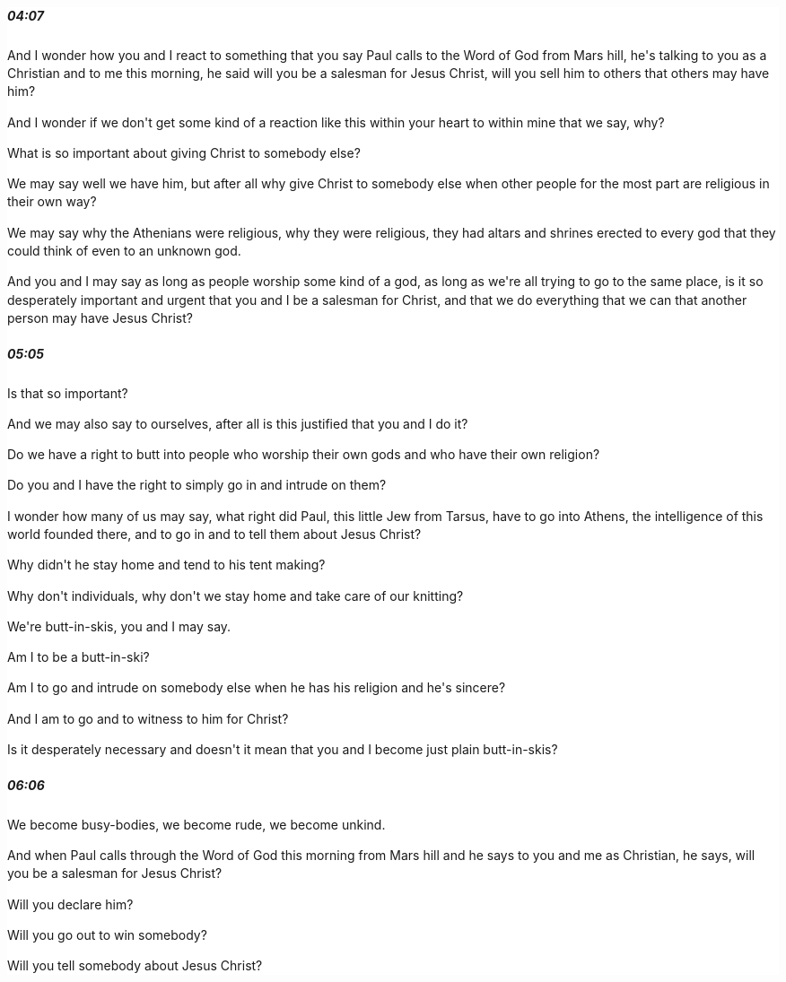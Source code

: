 ##### 04:07

And I wonder how you and I react to something that you say Paul calls to the Word of God from Mars hill, he's talking to you as a Christian and to me this morning, he said will you be a salesman for Jesus Christ, will you sell him to others that others may have him?

And I wonder if we don't get some kind of a reaction like this within your heart to within mine that we say, why?

What is so important about giving Christ to somebody else?

We may say well we have him, but after all why give Christ to somebody else when other people for the most part are religious in their own way?

We may say why the Athenians were religious, why they were religious, they had altars and shrines erected to every god that they could think of even to an unknown god.

And you and I may say as long as people worship some kind of a god, as long as we're all trying to go to the same place, is it so desperately important and urgent that you and I be a salesman for Christ, and that we do everything that we can that another person may have Jesus Christ?

##### 05:05

Is that so important?

And we may also say to ourselves, after all is this justified that you and I do it?

Do we have a right to butt into people who worship their own gods and who have their own religion?

Do you and I have the right to simply go in and intrude on them?

I wonder how many of us may say, what right did Paul, this little Jew from Tarsus, have to go into Athens, the intelligence of this world founded there, and to go in and to tell them about Jesus Christ?

Why didn't he stay home and tend to his tent making?

Why don't individuals, why don't we stay home and take care of our knitting?

We're butt-in-skis, you and I may say.

Am I to be a butt-in-ski?

Am I to go and intrude on somebody else when he has his religion and he's sincere?

And I am to go and to witness to him for Christ?

Is it desperately necessary and doesn't it mean that you and I become just plain butt-in-skis?

##### 06:06

We become busy-bodies, we become rude, we become unkind.

And when Paul calls through the Word of God this morning from Mars hill and he says to you and me as Christian, he says, will you be a salesman for Jesus Christ?

Will you declare him?

Will you go out to win somebody?

Will you tell somebody about Jesus Christ?
